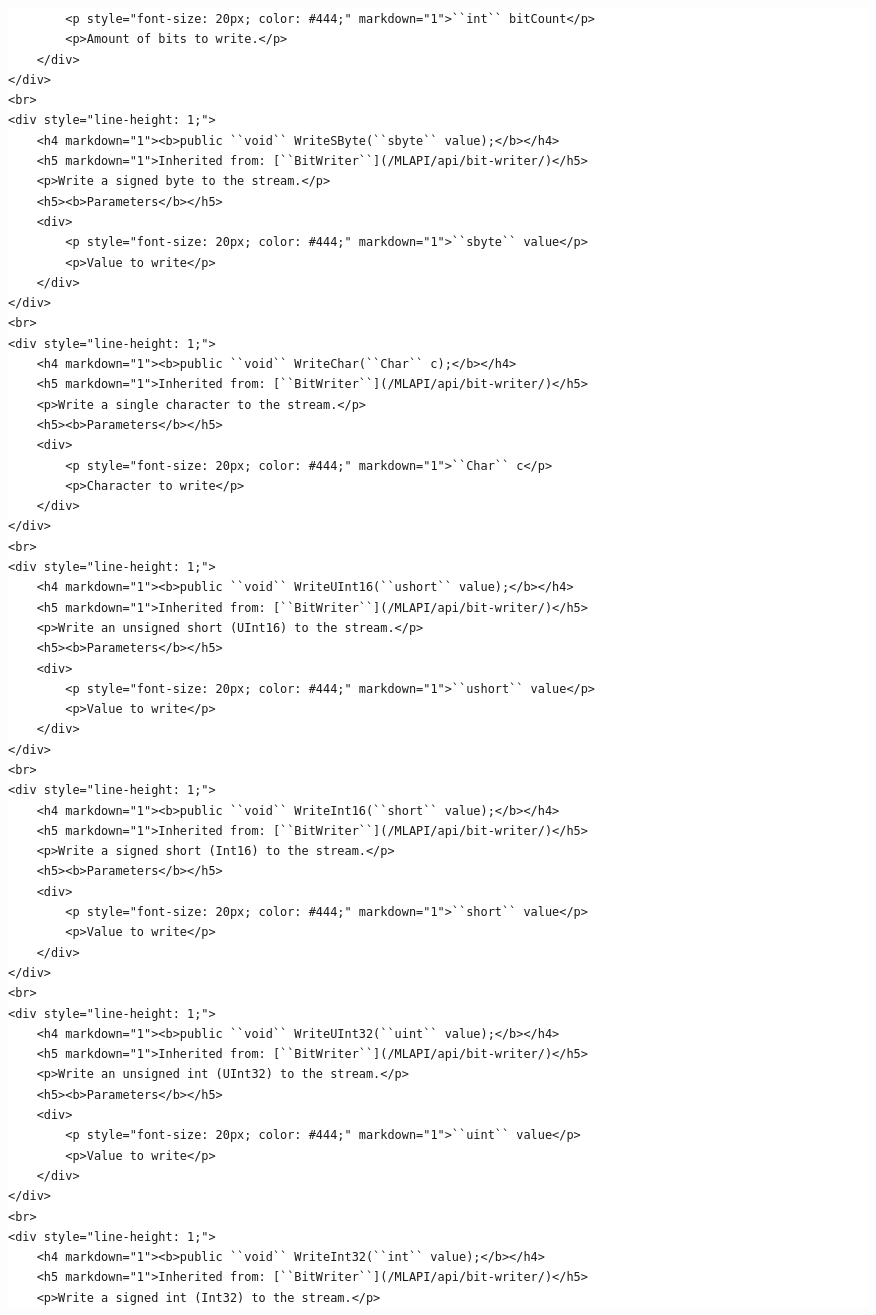 			<p style="font-size: 20px; color: #444;" markdown="1">``int`` bitCount</p>
			<p>Amount of bits to write.</p>
		</div>
	</div>
	<br>
	<div style="line-height: 1;">
		<h4 markdown="1"><b>public ``void`` WriteSByte(``sbyte`` value);</b></h4>
		<h5 markdown="1">Inherited from: [``BitWriter``](/MLAPI/api/bit-writer/)</h5>
		<p>Write a signed byte to the stream.</p>
		<h5><b>Parameters</b></h5>
		<div>
			<p style="font-size: 20px; color: #444;" markdown="1">``sbyte`` value</p>
			<p>Value to write</p>
		</div>
	</div>
	<br>
	<div style="line-height: 1;">
		<h4 markdown="1"><b>public ``void`` WriteChar(``Char`` c);</b></h4>
		<h5 markdown="1">Inherited from: [``BitWriter``](/MLAPI/api/bit-writer/)</h5>
		<p>Write a single character to the stream.</p>
		<h5><b>Parameters</b></h5>
		<div>
			<p style="font-size: 20px; color: #444;" markdown="1">``Char`` c</p>
			<p>Character to write</p>
		</div>
	</div>
	<br>
	<div style="line-height: 1;">
		<h4 markdown="1"><b>public ``void`` WriteUInt16(``ushort`` value);</b></h4>
		<h5 markdown="1">Inherited from: [``BitWriter``](/MLAPI/api/bit-writer/)</h5>
		<p>Write an unsigned short (UInt16) to the stream.</p>
		<h5><b>Parameters</b></h5>
		<div>
			<p style="font-size: 20px; color: #444;" markdown="1">``ushort`` value</p>
			<p>Value to write</p>
		</div>
	</div>
	<br>
	<div style="line-height: 1;">
		<h4 markdown="1"><b>public ``void`` WriteInt16(``short`` value);</b></h4>
		<h5 markdown="1">Inherited from: [``BitWriter``](/MLAPI/api/bit-writer/)</h5>
		<p>Write a signed short (Int16) to the stream.</p>
		<h5><b>Parameters</b></h5>
		<div>
			<p style="font-size: 20px; color: #444;" markdown="1">``short`` value</p>
			<p>Value to write</p>
		</div>
	</div>
	<br>
	<div style="line-height: 1;">
		<h4 markdown="1"><b>public ``void`` WriteUInt32(``uint`` value);</b></h4>
		<h5 markdown="1">Inherited from: [``BitWriter``](/MLAPI/api/bit-writer/)</h5>
		<p>Write an unsigned int (UInt32) to the stream.</p>
		<h5><b>Parameters</b></h5>
		<div>
			<p style="font-size: 20px; color: #444;" markdown="1">``uint`` value</p>
			<p>Value to write</p>
		</div>
	</div>
	<br>
	<div style="line-height: 1;">
		<h4 markdown="1"><b>public ``void`` WriteInt32(``int`` value);</b></h4>
		<h5 markdown="1">Inherited from: [``BitWriter``](/MLAPI/api/bit-writer/)</h5>
		<p>Write a signed int (Int32) to the stream.</p>